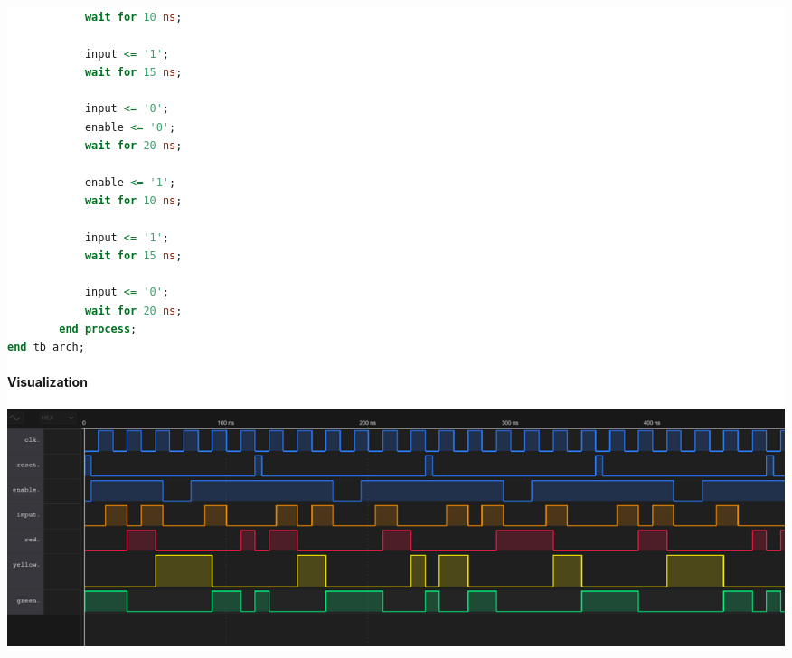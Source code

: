 ```vhdl
            wait for 10 ns;

            input <= '1';
            wait for 15 ns;

            input <= '0';
            enable <= '0';
            wait for 20 ns;

            enable <= '1';
            wait for 10 ns;

            input <= '1';
            wait for 15 ns;

            input <= '0';
            wait for 20 ns;
        end process;
end tb_arch;
```

#### __Visualization__

![vhdl](https://github.com/Mohamedsalem80/VHDL-tutorial/blob/main/assets/ghdl8.png)